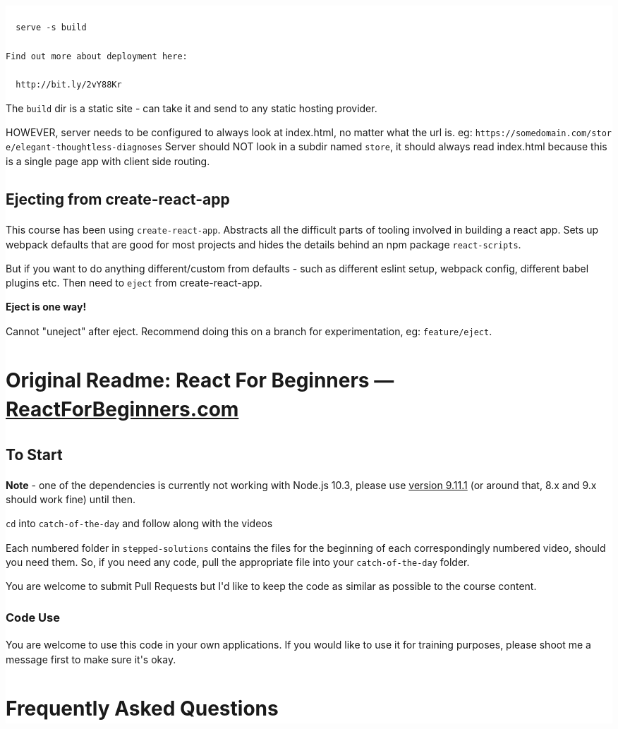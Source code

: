 ```

  serve -s build

Find out more about deployment here:

  http://bit.ly/2vY88Kr
```

The `build` dir is a static site - can take it and send to any static hosting provider.

HOWEVER, server needs to be configured to always look at index.html, no matter what the url is. eg: `https://somedomain.com/store/elegant-thoughtless-diagnoses` Server should NOT look in a subdir named `store`, it should always read index.html because this is a single page app with client side routing.

## Ejecting from create-react-app

This course has been using `create-react-app`. Abstracts all the difficult parts of tooling involved in building a react app. Sets up webpack defaults that are good for most projects and hides the details behind an npm package `react-scripts`.

But if you want to do anything different/custom from defaults - such as different eslint setup, webpack config, different babel plugins etc. Then need to `eject` from create-react-app.

**Eject is one way!**

Cannot "uneject" after eject. Recommend doing this on a branch for experimentation, eg: `feature/eject`.

# Original Readme: React For Beginners — [ReactForBeginners.com](https://ReactForBeginners.com)

## To Start

**Note** - one of the dependencies is currently not working with Node.js 10.3, please use [version 9.11.1](https://nodejs.org/download/release/v9.11.1/) (or around that, 8.x and 9.x should work fine) until then.

`cd` into `catch-of-the-day` and follow along with the videos

Each numbered folder in `stepped-solutions` contains the files for the beginning of each correspondingly numbered video, should you need them. So, if you need any code, pull the appropriate file into your `catch-of-the-day` folder.

You are welcome to submit Pull Requests but I'd like to keep the code as similar as possible to the course content.

### Code Use

You are welcome to use this code in your own applications. If you would like to use it for training purposes, please shoot me a message first to make sure it's okay.

# Frequently Asked Questions
